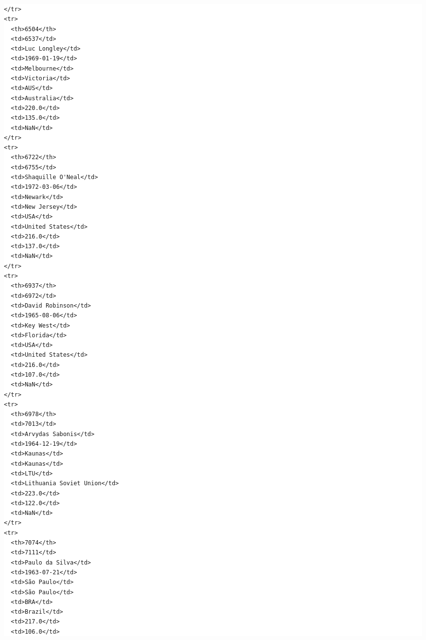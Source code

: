     </tr>
    <tr>
      <th>6504</th>
      <td>6537</td>
      <td>Luc Longley</td>
      <td>1969-01-19</td>
      <td>Melbourne</td>
      <td>Victoria</td>
      <td>AUS</td>
      <td>Australia</td>
      <td>220.0</td>
      <td>135.0</td>
      <td>NaN</td>
    </tr>
    <tr>
      <th>6722</th>
      <td>6755</td>
      <td>Shaquille O'Neal</td>
      <td>1972-03-06</td>
      <td>Newark</td>
      <td>New Jersey</td>
      <td>USA</td>
      <td>United States</td>
      <td>216.0</td>
      <td>137.0</td>
      <td>NaN</td>
    </tr>
    <tr>
      <th>6937</th>
      <td>6972</td>
      <td>David Robinson</td>
      <td>1965-08-06</td>
      <td>Key West</td>
      <td>Florida</td>
      <td>USA</td>
      <td>United States</td>
      <td>216.0</td>
      <td>107.0</td>
      <td>NaN</td>
    </tr>
    <tr>
      <th>6978</th>
      <td>7013</td>
      <td>Arvydas Sabonis</td>
      <td>1964-12-19</td>
      <td>Kaunas</td>
      <td>Kaunas</td>
      <td>LTU</td>
      <td>Lithuania Soviet Union</td>
      <td>223.0</td>
      <td>122.0</td>
      <td>NaN</td>
    </tr>
    <tr>
      <th>7074</th>
      <td>7111</td>
      <td>Paulo da Silva</td>
      <td>1963-07-21</td>
      <td>São Paulo</td>
      <td>São Paulo</td>
      <td>BRA</td>
      <td>Brazil</td>
      <td>217.0</td>
      <td>106.0</td>